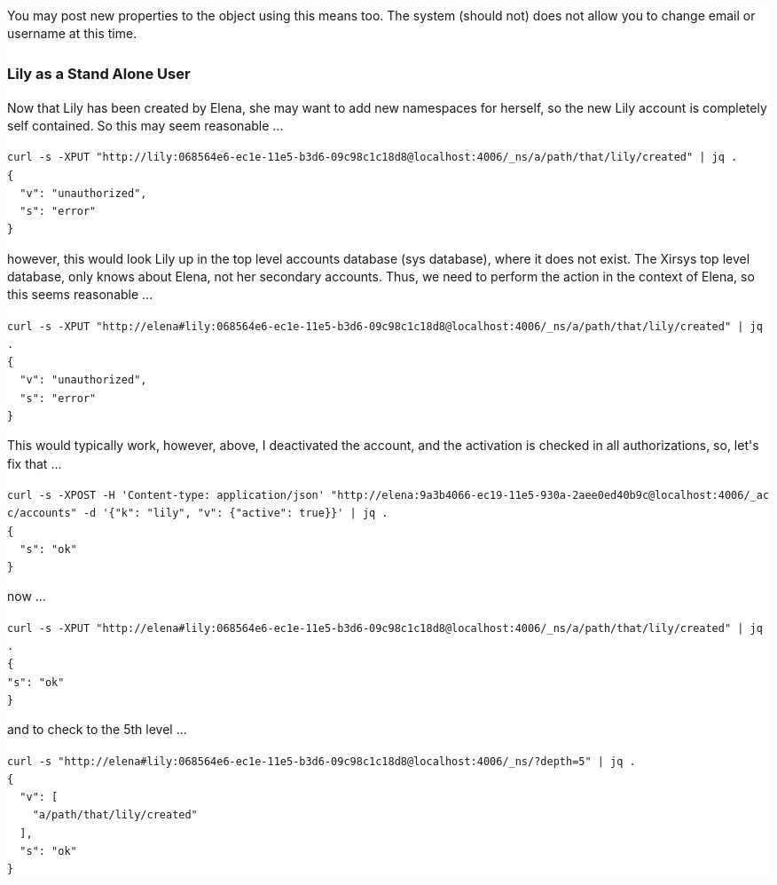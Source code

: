 You may post new properties to the object using this means too. The system (should not) does not allow you to change email or username at this time.


### Lily as a Stand Alone User

Now that Lily has been created by Elena, she may want to add new namespaces for herself, so the new Lily account is completely self contained. So this may seem reasonable ...

```
curl -s -XPUT "http://lily:068564e6-ec1e-11e5-b3d6-09c98c1c18d8@localhost:4006/_ns/a/path/that/lily/created" | jq .
{
  "v": "unauthorized",
  "s": "error"
}
```
    
however, this would look Lily up in the top level accounts database (sys database), where it does not exist. The Xirsys top level database, only knows about Elena, not her secondary accounts. Thus, we need to perform the action in the context of Elena, so this seems reasonable ...

```
curl -s -XPUT "http://elena#lily:068564e6-ec1e-11e5-b3d6-09c98c1c18d8@localhost:4006/_ns/a/path/that/lily/created" | jq .
{
  "v": "unauthorized",
  "s": "error"
}
```

This would typically work, however, above, I deactivated the account, and the activation is checked in all authorizations, so, let's fix that ...

```
curl -s -XPOST -H 'Content-type: application/json' "http://elena:9a3b4066-ec19-11e5-930a-2aee0ed40b9c@localhost:4006/_acc/accounts" -d '{"k": "lily", "v": {"active": true}}' | jq .
{
  "s": "ok"
}
```

now ...
    
```
curl -s -XPUT "http://elena#lily:068564e6-ec1e-11e5-b3d6-09c98c1c18d8@localhost:4006/_ns/a/path/that/lily/created" | jq .
{
"s": "ok"
}
```

and to check to the 5th level ...

```
curl -s "http://elena#lily:068564e6-ec1e-11e5-b3d6-09c98c1c18d8@localhost:4006/_ns/?depth=5" | jq .
{
  "v": [
    "a/path/that/lily/created"
  ],
  "s": "ok"
}
```
